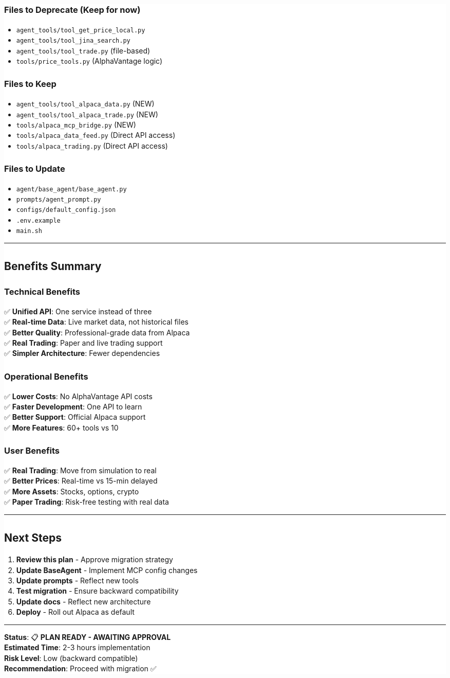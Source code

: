 ### Files to Deprecate (Keep for now)
- `agent_tools/tool_get_price_local.py`
- `agent_tools/tool_jina_search.py`
- `agent_tools/tool_trade.py` (file-based)
- `tools/price_tools.py` (AlphaVantage logic)

### Files to Keep
- `agent_tools/tool_alpaca_data.py` (NEW)
- `agent_tools/tool_alpaca_trade.py` (NEW)
- `tools/alpaca_mcp_bridge.py` (NEW)
- `tools/alpaca_data_feed.py` (Direct API access)
- `tools/alpaca_trading.py` (Direct API access)

### Files to Update
- `agent/base_agent/base_agent.py`
- `prompts/agent_prompt.py`
- `configs/default_config.json`
- `.env.example`
- `main.sh`

---

## Benefits Summary

### Technical Benefits
✅ **Unified API**: One service instead of three  
✅ **Real-time Data**: Live market data, not historical files  
✅ **Better Quality**: Professional-grade data from Alpaca  
✅ **Real Trading**: Paper and live trading support  
✅ **Simpler Architecture**: Fewer dependencies  

### Operational Benefits
✅ **Lower Costs**: No AlphaVantage API costs  
✅ **Faster Development**: One API to learn  
✅ **Better Support**: Official Alpaca support  
✅ **More Features**: 60+ tools vs 10  

### User Benefits
✅ **Real Trading**: Move from simulation to real  
✅ **Better Prices**: Real-time vs 15-min delayed  
✅ **More Assets**: Stocks, options, crypto  
✅ **Paper Trading**: Risk-free testing with real data  

---

## Next Steps

1. **Review this plan** - Approve migration strategy
2. **Update BaseAgent** - Implement MCP config changes
3. **Update prompts** - Reflect new tools
4. **Test migration** - Ensure backward compatibility
5. **Update docs** - Reflect new architecture
6. **Deploy** - Roll out Alpaca as default

---

**Status**: 📋 **PLAN READY - AWAITING APPROVAL**  
**Estimated Time**: 2-3 hours implementation  
**Risk Level**: Low (backward compatible)  
**Recommendation**: Proceed with migration ✅
